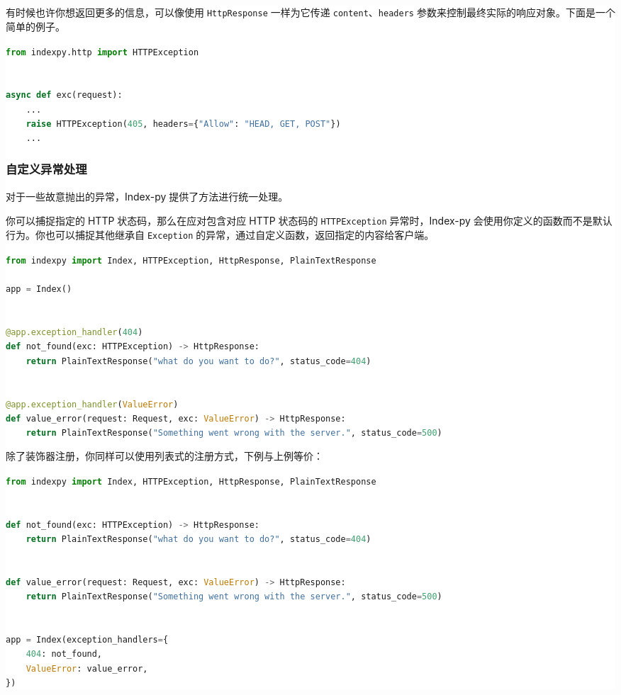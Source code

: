 有时候也许你想返回更多的信息，可以像使用 `HttpResponse` 一样为它传递 `content`、`headers` 参数来控制最终实际的响应对象。下面是一个简单的例子。

```python
from indexpy.http import HTTPException


async def exc(request):
    ...
    raise HTTPException(405, headers={"Allow": "HEAD, GET, POST"})
    ...
```

### 自定义异常处理

对于一些故意抛出的异常，Index-py 提供了方法进行统一处理。

你可以捕捉指定的 HTTP 状态码，那么在应对包含对应 HTTP 状态码的 `HTTPException` 异常时，Index-py 会使用你定义的函数而不是默认行为。你也可以捕捉其他继承自 `Exception` 的异常，通过自定义函数，返回指定的内容给客户端。

```python
from indexpy import Index, HTTPException, HttpResponse, PlainTextResponse

app = Index()


@app.exception_handler(404)
def not_found(exc: HTTPException) -> HttpResponse:
    return PlainTextResponse("what do you want to do?", status_code=404)


@app.exception_handler(ValueError)
def value_error(request: Request, exc: ValueError) -> HttpResponse:
    return PlainTextResponse("Something went wrong with the server.", status_code=500)
```

除了装饰器注册，你同样可以使用列表式的注册方式，下例与上例等价：

```python
from indexpy import Index, HTTPException, HttpResponse, PlainTextResponse


def not_found(exc: HTTPException) -> HttpResponse:
    return PlainTextResponse("what do you want to do?", status_code=404)


def value_error(request: Request, exc: ValueError) -> HttpResponse:
    return PlainTextResponse("Something went wrong with the server.", status_code=500)


app = Index(exception_handlers={
    404: not_found,
    ValueError: value_error,
})
```

